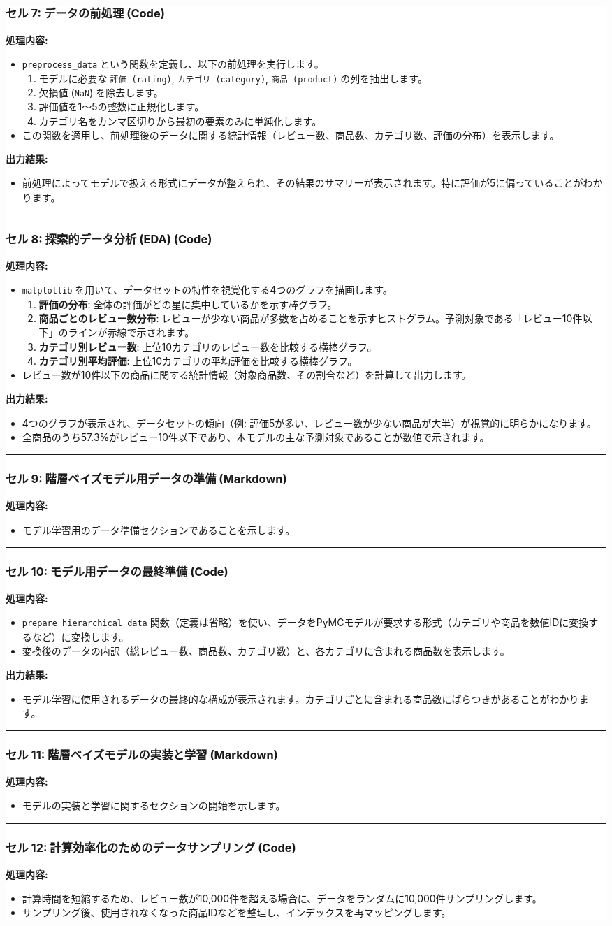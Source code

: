 
### セル 7: データの前処理 (Code)
**処理内容:**
- `preprocess_data` という関数を定義し、以下の前処理を実行します。
    1.  モデルに必要な `評価 (rating)`, `カテゴリ (category)`, `商品 (product)` の列を抽出します。
    2.  欠損値 (`NaN`) を除去します。
    3.  評価値を1〜5の整数に正規化します。
    4.  カテゴリ名をカンマ区切りから最初の要素のみに単純化します。
- この関数を適用し、前処理後のデータに関する統計情報（レビュー数、商品数、カテゴリ数、評価の分布）を表示します。

**出力結果:**
- 前処理によってモデルで扱える形式にデータが整えられ、その結果のサマリーが表示されます。特に評価が5に偏っていることがわかります。

---

### セル 8: 探索的データ分析 (EDA) (Code)
**処理内容:**
- `matplotlib` を用いて、データセットの特性を視覚化する4つのグラフを描画します。
    1.  **評価の分布**: 全体の評価がどの星に集中しているかを示す棒グラフ。
    2.  **商品ごとのレビュー数分布**: レビューが少ない商品が多数を占めることを示すヒストグラム。予測対象である「レビュー10件以下」のラインが赤線で示されます。
    3.  **カテゴリ別レビュー数**: 上位10カテゴリのレビュー数を比較する横棒グラフ。
    4.  **カテゴリ別平均評価**: 上位10カテゴリの平均評価を比較する横棒グラフ。
- レビュー数が10件以下の商品に関する統計情報（対象商品数、その割合など）を計算して出力します。

**出力結果:**
- 4つのグラフが表示され、データセットの傾向（例: 評価5が多い、レビュー数が少ない商品が大半）が視覚的に明らかになります。
- 全商品のうち57.3%がレビュー10件以下であり、本モデルの主な予測対象であることが数値で示されます。

---

### セル 9: 階層ベイズモデル用データの準備 (Markdown)
**処理内容:**
- モデル学習用のデータ準備セクションであることを示します。

---

### セル 10: モデル用データの最終準備 (Code)
**処理内容:**
- `prepare_hierarchical_data` 関数（定義は省略）を使い、データをPyMCモデルが要求する形式（カテゴリや商品を数値IDに変換するなど）に変換します。
- 変換後のデータの内訳（総レビュー数、商品数、カテゴリ数）と、各カテゴリに含まれる商品数を表示します。

**出力結果:**
- モデル学習に使用されるデータの最終的な構成が表示されます。カテゴリごとに含まれる商品数にばらつきがあることがわかります。

---

### セル 11: 階層ベイズモデルの実装と学習 (Markdown)
**処理内容:**
- モデルの実装と学習に関するセクションの開始を示します。

---

### セル 12: 計算効率化のためのデータサンプリング (Code)
**処理内容:**
- 計算時間を短縮するため、レビュー数が10,000件を超える場合に、データをランダムに10,000件サンプリングします。
- サンプリング後、使用されなくなった商品IDなどを整理し、インデックスを再マッピングします。
